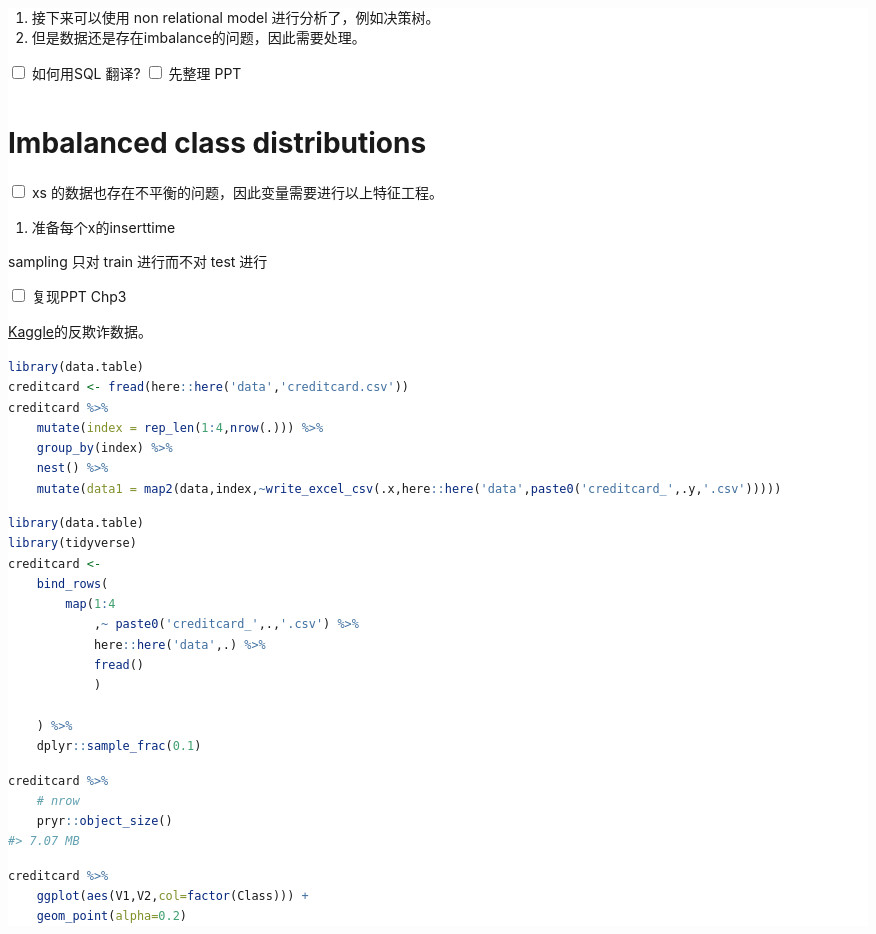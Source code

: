 ``` r
```

1.  接下来可以使用 non relational model 进行分析了，例如决策树。
2.  但是数据还是存在imbalance的问题，因此需要处理。

<input type="checkbox" id="checkbox1" class="styled"> 如何用SQL 翻译?
<input type="checkbox" id="checkbox1" class="styled"> 先整理 PPT

# Imbalanced class distributions

<input type="checkbox" id="checkbox1" class="styled"> xs
的数据也存在不平衡的问题，因此变量需要进行以上特征工程。

1.  准备每个x的inserttime

sampling 只对 train 进行而不对 test 进行

<input type="checkbox" id="checkbox1" class="styled"> 复现PPT Chp3

[Kaggle](https://www.kaggle.com/mlg-ulb/creditcardfraud)的反欺诈数据。

``` r
library(data.table)
creditcard <- fread(here::here('data','creditcard.csv'))
creditcard %>% 
    mutate(index = rep_len(1:4,nrow(.))) %>% 
    group_by(index) %>% 
    nest() %>% 
    mutate(data1 = map2(data,index,~write_excel_csv(.x,here::here('data',paste0('creditcard_',.y,'.csv')))))
```

``` r
library(data.table)
library(tidyverse)
creditcard <- 
    bind_rows(
        map(1:4
            ,~ paste0('creditcard_',.,'.csv') %>% 
            here::here('data',.) %>% 
            fread()
            )
        
    ) %>% 
    dplyr::sample_frac(0.1)
```

``` r
creditcard %>% 
    # nrow
    pryr::object_size()
#> 7.07 MB
```

``` r
creditcard %>% 
    ggplot(aes(V1,V2,col=factor(Class))) +
    geom_point(alpha=0.2)
```
